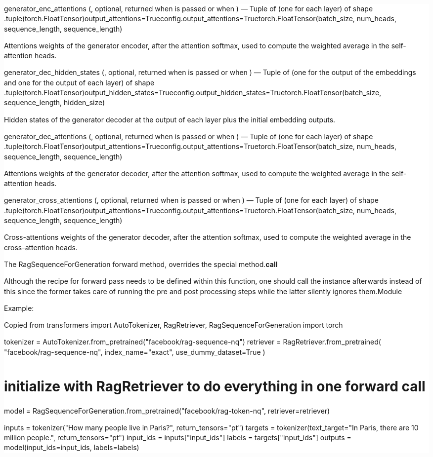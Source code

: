 generator_enc_attentions (, optional, returned when is passed or when ) — Tuple of (one for each layer) of shape .tuple(torch.FloatTensor)output_attentions=Trueconfig.output_attentions=Truetorch.FloatTensor(batch_size, num_heads, sequence_length, sequence_length)

Attentions weights of the generator encoder, after the attention softmax, used to compute the weighted average in the self-attention heads.

generator_dec_hidden_states (, optional, returned when is passed or when ) — Tuple of (one for the output of the embeddings and one for the output of each layer) of shape .tuple(torch.FloatTensor)output_hidden_states=Trueconfig.output_hidden_states=Truetorch.FloatTensor(batch_size, sequence_length, hidden_size)

Hidden states of the generator decoder at the output of each layer plus the initial embedding outputs.

generator_dec_attentions (, optional, returned when is passed or when ) — Tuple of (one for each layer) of shape .tuple(torch.FloatTensor)output_attentions=Trueconfig.output_attentions=Truetorch.FloatTensor(batch_size, num_heads, sequence_length, sequence_length)

Attentions weights of the generator decoder, after the attention softmax, used to compute the weighted average in the self-attention heads.

generator_cross_attentions (, optional, returned when is passed or when ) — Tuple of (one for each layer) of shape .tuple(torch.FloatTensor)output_attentions=Trueconfig.output_attentions=Truetorch.FloatTensor(batch_size, num_heads, sequence_length, sequence_length)

Cross-attentions weights of the generator decoder, after the attention softmax, used to compute the weighted average in the cross-attention heads.


The RagSequenceForGeneration forward method, overrides the special method.__call__

Although the recipe for forward pass needs to be defined within this function, one should call the instance afterwards instead of this since the former takes care of running the pre and post processing steps while the latter silently ignores them.Module

Example:

Copied
from transformers import AutoTokenizer, RagRetriever, RagSequenceForGeneration
import torch

tokenizer = AutoTokenizer.from_pretrained("facebook/rag-sequence-nq")
retriever = RagRetriever.from_pretrained(
    "facebook/rag-sequence-nq", index_name="exact", use_dummy_dataset=True
)
# initialize with RagRetriever to do everything in one forward call
model = RagSequenceForGeneration.from_pretrained("facebook/rag-token-nq", retriever=retriever)

inputs = tokenizer("How many people live in Paris?", return_tensors="pt")
targets = tokenizer(text_target="In Paris, there are 10 million people.", return_tensors="pt")
input_ids = inputs["input_ids"]
labels = targets["input_ids"]
outputs = model(input_ids=input_ids, labels=labels)
